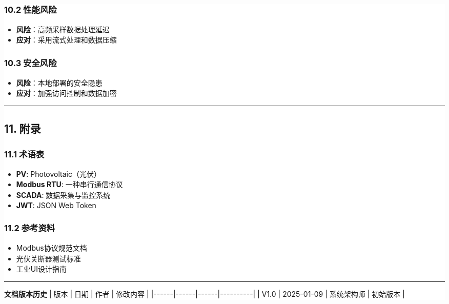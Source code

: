 ### 10.2 性能风险
- **风险**：高频采样数据处理延迟
- **应对**：采用流式处理和数据压缩

### 10.3 安全风险
- **风险**：本地部署的安全隐患
- **应对**：加强访问控制和数据加密

---

## 11. 附录

### 11.1 术语表
- **PV**: Photovoltaic（光伏）
- **Modbus RTU**: 一种串行通信协议
- **SCADA**: 数据采集与监控系统
- **JWT**: JSON Web Token

### 11.2 参考资料
- Modbus协议规范文档
- 光伏关断器测试标准
- 工业UI设计指南

---

**文档版本历史**
| 版本 | 日期 | 作者 | 修改内容 |
|------|------|------|----------|
| V1.0 | 2025-01-09 | 系统架构师 | 初始版本 |
